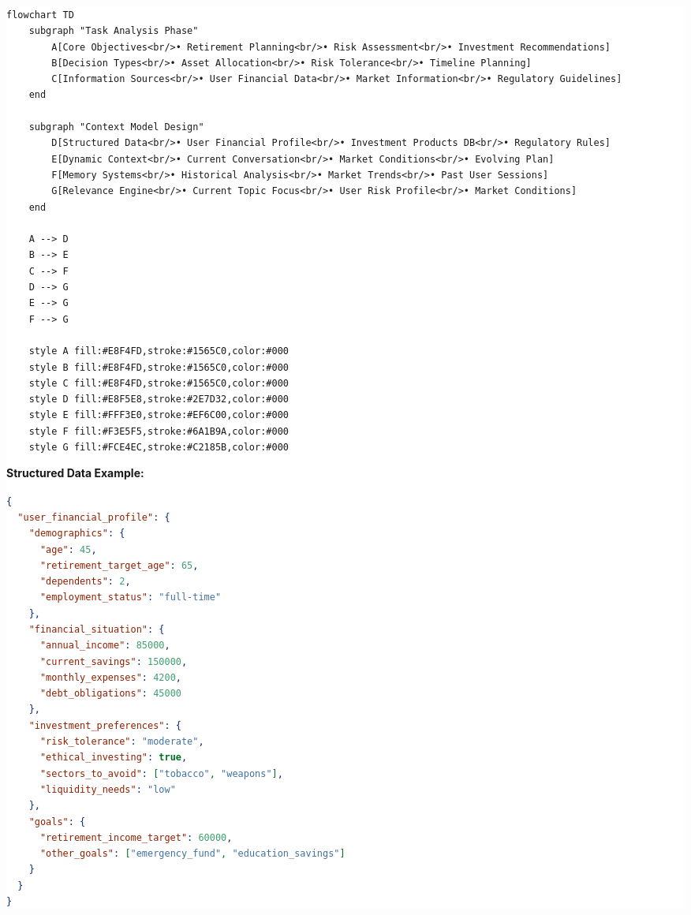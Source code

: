 ```mermaid
flowchart TD
    subgraph "Task Analysis Phase"
        A[Core Objectives<br/>• Retirement Planning<br/>• Risk Assessment<br/>• Investment Recommendations]
        B[Decision Types<br/>• Asset Allocation<br/>• Risk Tolerance<br/>• Timeline Planning]
        C[Information Sources<br/>• User Financial Data<br/>• Market Information<br/>• Regulatory Guidelines]
    end

    subgraph "Context Model Design"
        D[Structured Data<br/>• User Financial Profile<br/>• Investment Products DB<br/>• Regulatory Rules]
        E[Dynamic Context<br/>• Current Conversation<br/>• Market Conditions<br/>• Evolving Plan]
        F[Memory Systems<br/>• Historical Analysis<br/>• Market Trends<br/>• Past User Sessions]
        G[Relevance Engine<br/>• Current Topic Focus<br/>• User Risk Profile<br/>• Market Conditions]
    end

    A --> D
    B --> E
    C --> F
    D --> G
    E --> G
    F --> G

    style A fill:#E8F4FD,stroke:#1565C0,color:#000
    style B fill:#E8F4FD,stroke:#1565C0,color:#000
    style C fill:#E8F4FD,stroke:#1565C0,color:#000
    style D fill:#E8F5E8,stroke:#2E7D32,color:#000
    style E fill:#FFF3E0,stroke:#EF6C00,color:#000
    style F fill:#F3E5F5,stroke:#6A1B9A,color:#000
    style G fill:#FCE4EC,stroke:#C2185B,color:#000
```

**Structured Data Example:**

```json
{
  "user_financial_profile": {
    "demographics": {
      "age": 45,
      "retirement_target_age": 65,
      "dependents": 2,
      "employment_status": "full-time"
    },
    "financial_situation": {
      "annual_income": 85000,
      "current_savings": 150000,
      "monthly_expenses": 4200,
      "debt_obligations": 45000
    },
    "investment_preferences": {
      "risk_tolerance": "moderate",
      "ethical_investing": true,
      "sectors_to_avoid": ["tobacco", "weapons"],
      "liquidity_needs": "low"
    },
    "goals": {
      "retirement_income_target": 60000,
      "other_goals": ["emergency_fund", "education_savings"]
    }
  }
}
```
